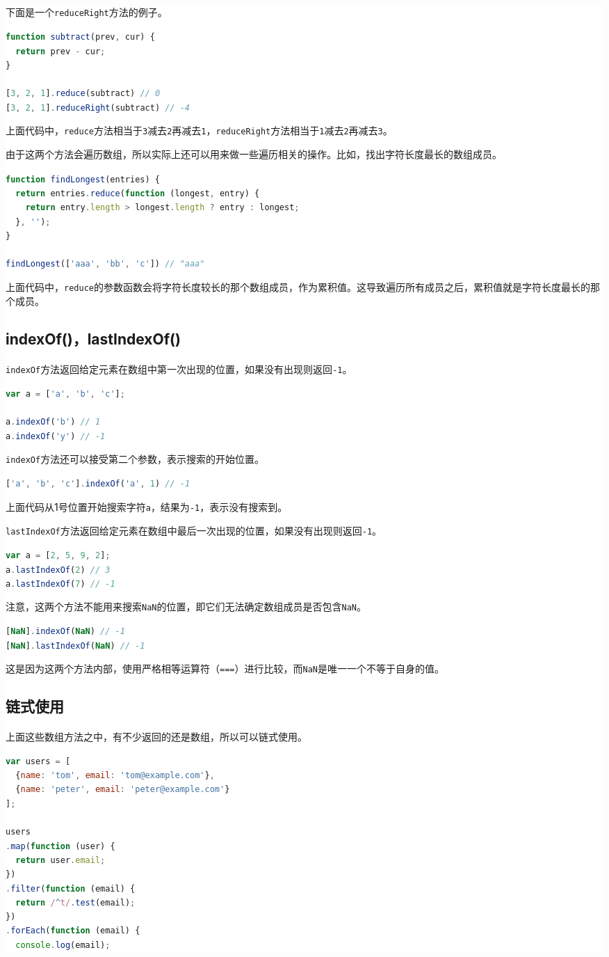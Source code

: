 下面是一个`reduceRight`方法的例子。
```javascript
function subtract(prev, cur) {
  return prev - cur;
}

[3, 2, 1].reduce(subtract) // 0
[3, 2, 1].reduceRight(subtract) // -4
```
上面代码中，`reduce`方法相当于`3`减去`2`再减去`1`，`reduceRight`方法相当于`1`减去`2`再减去`3`。

由于这两个方法会遍历数组，所以实际上还可以用来做一些遍历相关的操作。比如，找出字符长度最长的数组成员。
```javascript
function findLongest(entries) {
  return entries.reduce(function (longest, entry) {
    return entry.length > longest.length ? entry : longest;
  }, '');
}

findLongest(['aaa', 'bb', 'c']) // "aaa"
```
上面代码中，`reduce`的参数函数会将字符长度较长的那个数组成员，作为累积值。这导致遍历所有成员之后，累积值就是字符长度最长的那个成员。
## indexOf()，lastIndexOf()
`indexOf`方法返回给定元素在数组中第一次出现的位置，如果没有出现则返回`-1`。
```javascript
var a = ['a', 'b', 'c'];

a.indexOf('b') // 1
a.indexOf('y') // -1
```
`indexOf`方法还可以接受第二个参数，表示搜索的开始位置。
```javascript
['a', 'b', 'c'].indexOf('a', 1) // -1
```
上面代码从1号位置开始搜索字符`a`，结果为`-1`，表示没有搜索到。

`lastIndexOf`方法返回给定元素在数组中最后一次出现的位置，如果没有出现则返回`-1`。
```javascript
var a = [2, 5, 9, 2];
a.lastIndexOf(2) // 3
a.lastIndexOf(7) // -1
```
注意，这两个方法不能用来搜索`NaN`的位置，即它们无法确定数组成员是否包含`NaN`。
```javascript
[NaN].indexOf(NaN) // -1
[NaN].lastIndexOf(NaN) // -1
```
这是因为这两个方法内部，使用严格相等运算符（`===`）进行比较，而`NaN`是唯一一个不等于自身的值。
## 链式使用
上面这些数组方法之中，有不少返回的还是数组，所以可以链式使用。
```javascript
var users = [
  {name: 'tom', email: 'tom@example.com'},
  {name: 'peter', email: 'peter@example.com'}
];

users
.map(function (user) {
  return user.email;
})
.filter(function (email) {
  return /^t/.test(email);
})
.forEach(function (email) {
  console.log(email);
```